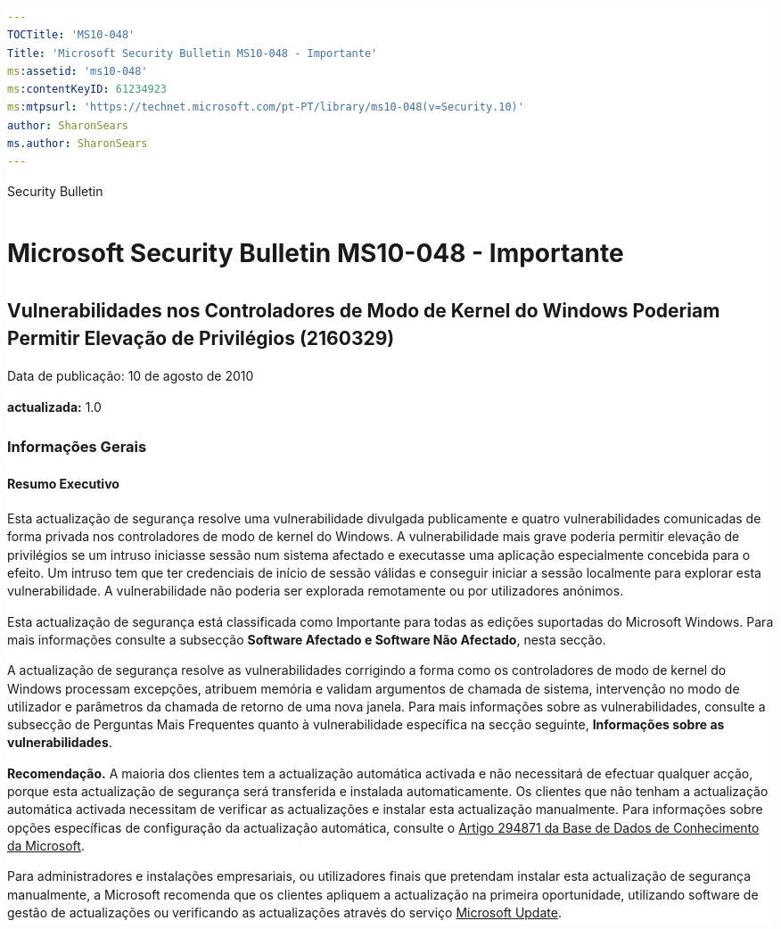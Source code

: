 ```yaml
---
TOCTitle: 'MS10-048'
Title: 'Microsoft Security Bulletin MS10-048 - Importante'
ms:assetid: 'ms10-048'
ms:contentKeyID: 61234923
ms:mtpsurl: 'https://technet.microsoft.com/pt-PT/library/ms10-048(v=Security.10)'
author: SharonSears
ms.author: SharonSears
---
```


Security Bulletin

Microsoft Security Bulletin MS10-048 - Importante
=================================================

Vulnerabilidades nos Controladores de Modo de Kernel do Windows Poderiam Permitir Elevação de Privilégios (2160329)
-------------------------------------------------------------------------------------------------------------------

Data de publicação: 10 de agosto de 2010

**actualizada:** 1.0

### Informações Gerais

#### Resumo Executivo

Esta actualização de segurança resolve uma vulnerabilidade divulgada publicamente e quatro vulnerabilidades comunicadas de forma privada nos controladores de modo de kernel do Windows. A vulnerabilidade mais grave poderia permitir elevação de privilégios se um intruso iniciasse sessão num sistema afectado e executasse uma aplicação especialmente concebida para o efeito. Um intruso tem que ter credenciais de início de sessão válidas e conseguir iniciar a sessão localmente para explorar esta vulnerabilidade. A vulnerabilidade não poderia ser explorada remotamente ou por utilizadores anónimos.

Esta actualização de segurança está classificada como Importante para todas as edições suportadas do Microsoft Windows. Para mais informações consulte a subsecção **Software Afectado e Software Não Afectado**, nesta secção.

A actualização de segurança resolve as vulnerabilidades corrigindo a forma como os controladores de modo de kernel do Windows processam excepções, atribuem memória e validam argumentos de chamada de sistema, intervenção no modo de utilizador e parâmetros da chamada de retorno de uma nova janela. Para mais informações sobre as vulnerabilidades, consulte a subsecção de Perguntas Mais Frequentes quanto à vulnerabilidade específica na secção seguinte, **Informações sobre as vulnerabilidades**.

**Recomendação.** A maioria dos clientes tem a actualização automática activada e não necessitará de efectuar qualquer acção, porque esta actualização de segurança será transferida e instalada automaticamente. Os clientes que não tenham a actualização automática activada necessitam de verificar as actualizações e instalar esta actualização manualmente. Para informações sobre opções específicas de configuração da actualização automática, consulte o [Artigo 294871 da Base de Dados de Conhecimento da Microsoft](http://support.microsoft.com/kb/294871).

Para administradores e instalações empresariais, ou utilizadores finais que pretendam instalar esta actualização de segurança manualmente, a Microsoft recomenda que os clientes apliquem a actualização na primeira oportunidade, utilizando software de gestão de actualizações ou verificando as actualizações através do serviço [Microsoft Update](http://update.microsoft.com/microsoftupdate/v6/default.aspx?ln=pt-pt).
